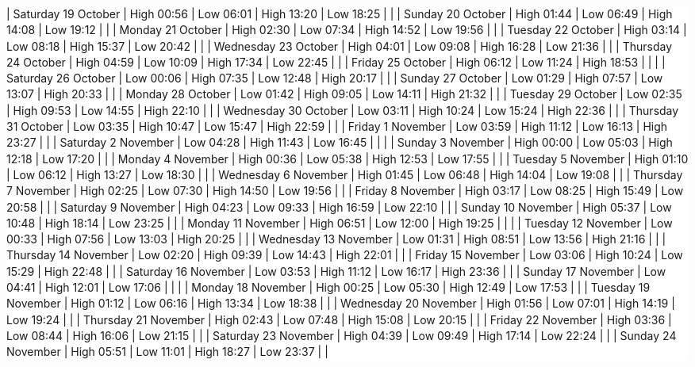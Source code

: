 | Saturday 19 October | High 00:56 | Low 06:01 | High 13:20 | Low 18:25 |  |
| Sunday 20 October | High 01:44 | Low 06:49 | High 14:08 | Low 19:12 |  |
| Monday 21 October | High 02:30 | Low 07:34 | High 14:52 | Low 19:56 |  |
| Tuesday 22 October | High 03:14 | Low 08:18 | High 15:37 | Low 20:42 |  |
| Wednesday 23 October | High 04:01 | Low 09:08 | High 16:28 | Low 21:36 |  |
| Thursday 24 October | High 04:59 | Low 10:09 | High 17:34 | Low 22:45 |  |
| Friday 25 October | High 06:12 | Low 11:24 | High 18:53 |  |  |
| Saturday 26 October | Low 00:06 | High 07:35 | Low 12:48 | High 20:17 |  |
| Sunday 27 October | Low 01:29 | High 07:57 | Low 13:07 | High 20:33 |  |
| Monday 28 October | Low 01:42 | High 09:05 | Low 14:11 | High 21:32 |  |
| Tuesday 29 October | Low 02:35 | High 09:53 | Low 14:55 | High 22:10 |  |
| Wednesday 30 October | Low 03:11 | High 10:24 | Low 15:24 | High 22:36 |  |
| Thursday 31 October | Low 03:35 | High 10:47 | Low 15:47 | High 22:59 |  |
| Friday 1 November | Low 03:59 | High 11:12 | Low 16:13 | High 23:27 |  |
| Saturday 2 November | Low 04:28 | High 11:43 | Low 16:45 |  |  |
| Sunday 3 November | High 00:00 | Low 05:03 | High 12:18 | Low 17:20 |  |
| Monday 4 November | High 00:36 | Low 05:38 | High 12:53 | Low 17:55 |  |
| Tuesday 5 November | High 01:10 | Low 06:12 | High 13:27 | Low 18:30 |  |
| Wednesday 6 November | High 01:45 | Low 06:48 | High 14:04 | Low 19:08 |  |
| Thursday 7 November | High 02:25 | Low 07:30 | High 14:50 | Low 19:56 |  |
| Friday 8 November | High 03:17 | Low 08:25 | High 15:49 | Low 20:58 |  |
| Saturday 9 November | High 04:23 | Low 09:33 | High 16:59 | Low 22:10 |  |
| Sunday 10 November | High 05:37 | Low 10:48 | High 18:14 | Low 23:25 |  |
| Monday 11 November | High 06:51 | Low 12:00 | High 19:25 |  |  |
| Tuesday 12 November | Low 00:33 | High 07:56 | Low 13:03 | High 20:25 |  |
| Wednesday 13 November | Low 01:31 | High 08:51 | Low 13:56 | High 21:16 |  |
| Thursday 14 November | Low 02:20 | High 09:39 | Low 14:43 | High 22:01 |  |
| Friday 15 November | Low 03:06 | High 10:24 | Low 15:29 | High 22:48 |  |
| Saturday 16 November | Low 03:53 | High 11:12 | Low 16:17 | High 23:36 |  |
| Sunday 17 November | Low 04:41 | High 12:01 | Low 17:06 |  |  |
| Monday 18 November | High 00:25 | Low 05:30 | High 12:49 | Low 17:53 |  |
| Tuesday 19 November | High 01:12 | Low 06:16 | High 13:34 | Low 18:38 |  |
| Wednesday 20 November | High 01:56 | Low 07:01 | High 14:19 | Low 19:24 |  |
| Thursday 21 November | High 02:43 | Low 07:48 | High 15:08 | Low 20:15 |  |
| Friday 22 November | High 03:36 | Low 08:44 | High 16:06 | Low 21:15 |  |
| Saturday 23 November | High 04:39 | Low 09:49 | High 17:14 | Low 22:24 |  |
| Sunday 24 November | High 05:51 | Low 11:01 | High 18:27 | Low 23:37 |  |